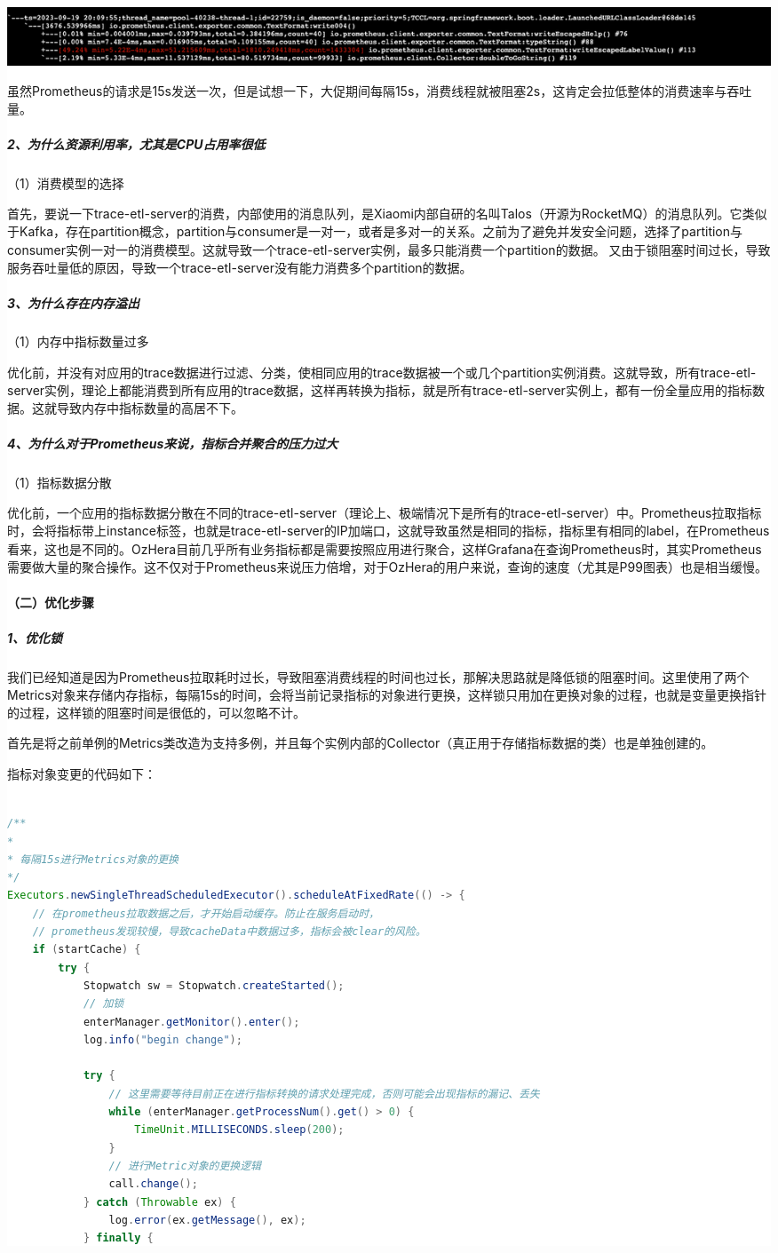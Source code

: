 ![arthas-trace.png](images%2Farthas-trace.png)

虽然Prometheus的请求是15s发送一次，但是试想一下，大促期间每隔15s，消费线程就被阻塞2s，这肯定会拉低整体的消费速率与吞吐量。

##### 2、为什么资源利用率，尤其是CPU占用率很低

（1）消费模型的选择

首先，要说一下trace-etl-server的消费，内部使用的消息队列，是Xiaomi内部自研的名叫Talos（开源为RocketMQ）的消息队列。它类似于Kafka，存在partition概念，partition与consumer是一对一，或者是多对一的关系。之前为了避免并发安全问题，选择了partition与consumer实例一对一的消费模型。这就导致一个trace-etl-server实例，最多只能消费一个partition的数据。
又由于锁阻塞时间过长，导致服务吞吐量低的原因，导致一个trace-etl-server没有能力消费多个partition的数据。

##### 3、为什么存在内存溢出

（1）内存中指标数量过多

优化前，并没有对应用的trace数据进行过滤、分类，使相同应用的trace数据被一个或几个partition实例消费。这就导致，所有trace-etl-server实例，理论上都能消费到所有应用的trace数据，这样再转换为指标，就是所有trace-etl-server实例上，都有一份全量应用的指标数据。这就导致内存中指标数量的高居不下。

##### 4、为什么对于Prometheus来说，指标合并聚合的压力过大

（1）指标数据分散

优化前，一个应用的指标数据分散在不同的trace-etl-server（理论上、极端情况下是所有的trace-etl-server）中。Prometheus拉取指标时，会将指标带上instance标签，也就是trace-etl-server的IP加端口，这就导致虽然是相同的指标，指标里有相同的label，在Prometheus看来，这也是不同的。OzHera目前几乎所有业务指标都是需要按照应用进行聚合，这样Grafana在查询Prometheus时，其实Prometheus需要做大量的聚合操作。这不仅对于Prometheus来说压力倍增，对于OzHera的用户来说，查询的速度（尤其是P99图表）也是相当缓慢。

#### （二）优化步骤

##### 1、优化锁

我们已经知道是因为Prometheus拉取耗时过长，导致阻塞消费线程的时间也过长，那解决思路就是降低锁的阻塞时间。这里使用了两个Metrics对象来存储内存指标，每隔15s的时间，会将当前记录指标的对象进行更换，这样锁只用加在更换对象的过程，也就是变量更换指针的过程，这样锁的阻塞时间是很低的，可以忽略不计。

首先是将之前单例的Metrics类改造为支持多例，并且每个实例内部的Collector（真正用于存储指标数据的类）也是单独创建的。

指标对象变更的代码如下：
```java

/**
*
* 每隔15s进行Metrics对象的更换
*/
Executors.newSingleThreadScheduledExecutor().scheduleAtFixedRate(() -> {
    // 在prometheus拉取数据之后，才开始启动缓存。防止在服务启动时，
    // prometheus发现较慢，导致cacheData中数据过多，指标会被clear的风险。
    if (startCache) {
        try {
            Stopwatch sw = Stopwatch.createStarted();
            // 加锁
            enterManager.getMonitor().enter();
            log.info("begin change");

            try {
                // 这里需要等待目前正在进行指标转换的请求处理完成，否则可能会出现指标的漏记、丢失
                while (enterManager.getProcessNum().get() > 0) {
                    TimeUnit.MILLISECONDS.sleep(200);
                }
                // 进行Metric对象的更换逻辑
                call.change();
            } catch (Throwable ex) {
                log.error(ex.getMessage(), ex);
            } finally {
```